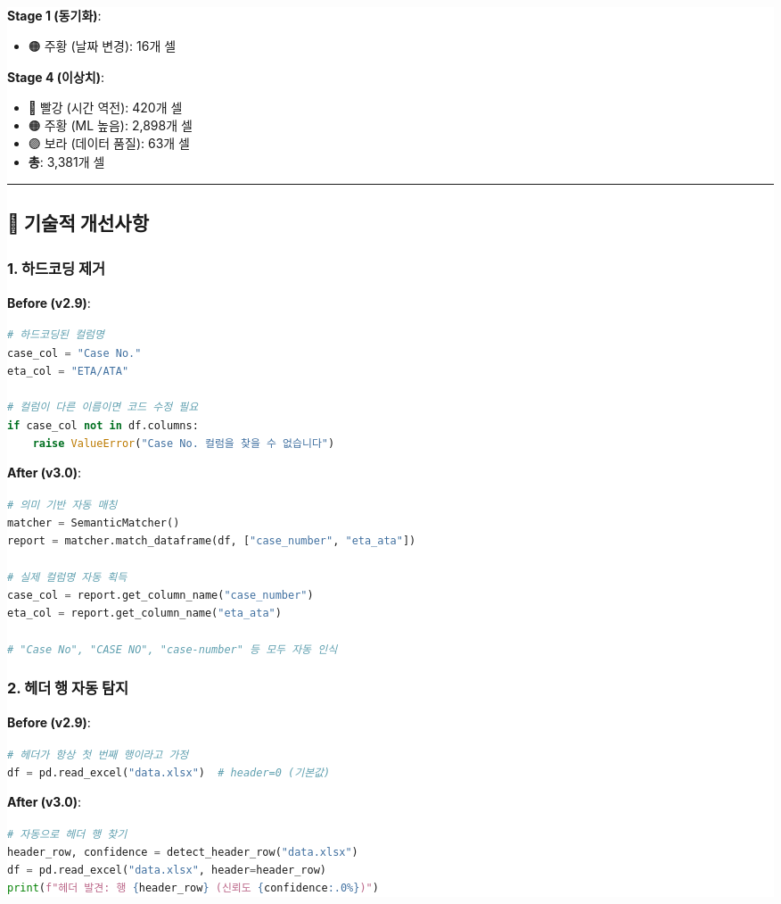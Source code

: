 **Stage 1 (동기화)**:
- 🟠 주황 (날짜 변경): 16개 셀

**Stage 4 (이상치)**:
- 🔴 빨강 (시간 역전): 420개 셀
- 🟠 주황 (ML 높음): 2,898개 셀
- 🟣 보라 (데이터 품질): 63개 셀
- **총**: 3,381개 셀

---

## 🔧 기술적 개선사항

### 1. 하드코딩 제거

**Before (v2.9)**:
```python
# 하드코딩된 컬럼명
case_col = "Case No."
eta_col = "ETA/ATA"

# 컬럼이 다른 이름이면 코드 수정 필요
if case_col not in df.columns:
    raise ValueError("Case No. 컬럼을 찾을 수 없습니다")
```

**After (v3.0)**:
```python
# 의미 기반 자동 매칭
matcher = SemanticMatcher()
report = matcher.match_dataframe(df, ["case_number", "eta_ata"])

# 실제 컬럼명 자동 획득
case_col = report.get_column_name("case_number")
eta_col = report.get_column_name("eta_ata")

# "Case No", "CASE NO", "case-number" 등 모두 자동 인식
```

### 2. 헤더 행 자동 탐지

**Before (v2.9)**:
```python
# 헤더가 항상 첫 번째 행이라고 가정
df = pd.read_excel("data.xlsx")  # header=0 (기본값)
```

**After (v3.0)**:
```python
# 자동으로 헤더 행 찾기
header_row, confidence = detect_header_row("data.xlsx")
df = pd.read_excel("data.xlsx", header=header_row)
print(f"헤더 발견: 행 {header_row} (신뢰도 {confidence:.0%})")
```
